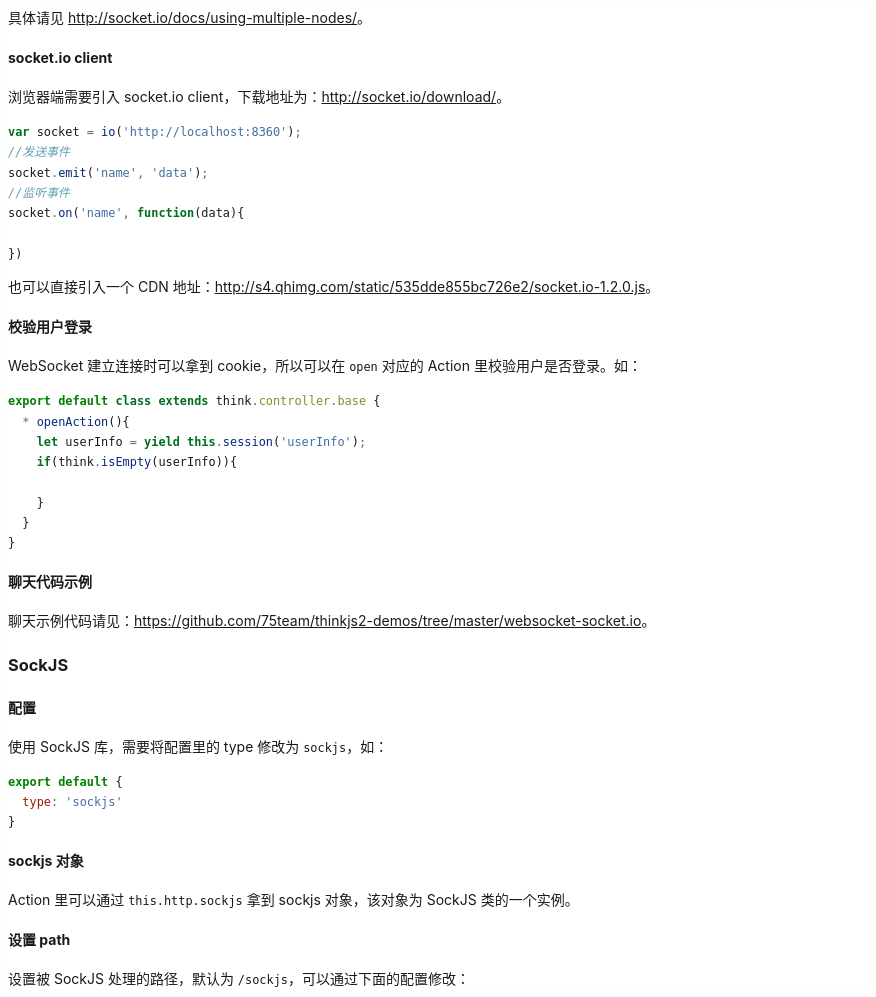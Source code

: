 
具体请见 <http://socket.io/docs/using-multiple-nodes/>。

#### socket.io client

浏览器端需要引入 socket.io client，下载地址为：<http://socket.io/download/>。

```js
var socket = io('http://localhost:8360');
//发送事件
socket.emit('name', 'data');
//监听事件
socket.on('name', function(data){

})
```

也可以直接引入一个 CDN 地址：<http://s4.qhimg.com/static/535dde855bc726e2/socket.io-1.2.0.js>。

#### 校验用户登录

WebSocket 建立连接时可以拿到 cookie，所以可以在 `open` 对应的 Action 里校验用户是否登录。如：

```js
export default class extends think.controller.base {
  * openAction(){
    let userInfo = yield this.session('userInfo');
    if(think.isEmpty(userInfo)){

    }
  }
}
```

#### 聊天代码示例

聊天示例代码请见：<https://github.com/75team/thinkjs2-demos/tree/master/websocket-socket.io>。

### SockJS

#### 配置

使用 SockJS 库，需要将配置里的 type 修改为 `sockjs`，如：

```js
export default {
  type: 'sockjs'
}
```

#### sockjs 对象

Action 里可以通过 `this.http.sockjs` 拿到 sockjs 对象，该对象为 SockJS 类的一个实例。

#### 设置 path

设置被 SockJS 处理的路径，默认为 `/sockjs`，可以通过下面的配置修改：
